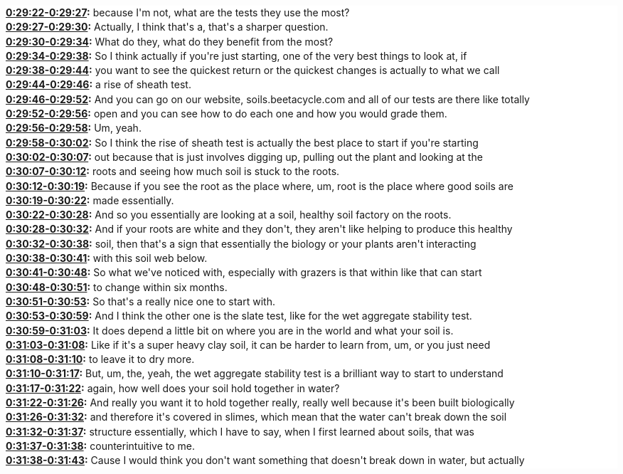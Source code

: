 **[0:29:22-0:29:27](https://investinginregenerativeagriculture.com/qa-webinar-abby-rose#t=0:29:22):**  because I'm not, what are the tests they use the most?  
**[0:29:27-0:29:30](https://investinginregenerativeagriculture.com/qa-webinar-abby-rose#t=0:29:27):**  Actually, I think that's a, that's a sharper question.  
**[0:29:30-0:29:34](https://investinginregenerativeagriculture.com/qa-webinar-abby-rose#t=0:29:30):**  What do they, what do they benefit from the most?  
**[0:29:34-0:29:38](https://investinginregenerativeagriculture.com/qa-webinar-abby-rose#t=0:29:34):**  So I think actually if you're just starting, one of the very best things to look at, if  
**[0:29:38-0:29:44](https://investinginregenerativeagriculture.com/qa-webinar-abby-rose#t=0:29:38):**  you want to see the quickest return or the quickest changes is actually to what we call  
**[0:29:44-0:29:46](https://investinginregenerativeagriculture.com/qa-webinar-abby-rose#t=0:29:44):**  a rise of sheath test.  
**[0:29:46-0:29:52](https://investinginregenerativeagriculture.com/qa-webinar-abby-rose#t=0:29:46):**  And you can go on our website, soils.beetacycle.com and all of our tests are there like totally  
**[0:29:52-0:29:56](https://investinginregenerativeagriculture.com/qa-webinar-abby-rose#t=0:29:52):**  open and you can see how to do each one and how you would grade them.  
**[0:29:56-0:29:58](https://investinginregenerativeagriculture.com/qa-webinar-abby-rose#t=0:29:56):**  Um, yeah.  
**[0:29:58-0:30:02](https://investinginregenerativeagriculture.com/qa-webinar-abby-rose#t=0:29:58):**  So I think the rise of sheath test is actually the best place to start if you're starting  
**[0:30:02-0:30:07](https://investinginregenerativeagriculture.com/qa-webinar-abby-rose#t=0:30:02):**  out because that is just involves digging up, pulling out the plant and looking at the  
**[0:30:07-0:30:12](https://investinginregenerativeagriculture.com/qa-webinar-abby-rose#t=0:30:07):**  roots and seeing how much soil is stuck to the roots.  
**[0:30:12-0:30:19](https://investinginregenerativeagriculture.com/qa-webinar-abby-rose#t=0:30:12):**  Because if you see the root as the place where, um, root is the place where good soils are  
**[0:30:19-0:30:22](https://investinginregenerativeagriculture.com/qa-webinar-abby-rose#t=0:30:19):**  made essentially.  
**[0:30:22-0:30:28](https://investinginregenerativeagriculture.com/qa-webinar-abby-rose#t=0:30:22):**  And so you essentially are looking at a soil, healthy soil factory on the roots.  
**[0:30:28-0:30:32](https://investinginregenerativeagriculture.com/qa-webinar-abby-rose#t=0:30:28):**  And if your roots are white and they don't, they aren't like helping to produce this healthy  
**[0:30:32-0:30:38](https://investinginregenerativeagriculture.com/qa-webinar-abby-rose#t=0:30:32):**  soil, then that's a sign that essentially the biology or your plants aren't interacting  
**[0:30:38-0:30:41](https://investinginregenerativeagriculture.com/qa-webinar-abby-rose#t=0:30:38):**  with this soil web below.  
**[0:30:41-0:30:48](https://investinginregenerativeagriculture.com/qa-webinar-abby-rose#t=0:30:41):**  So what we've noticed with, especially with grazers is that within like that can start  
**[0:30:48-0:30:51](https://investinginregenerativeagriculture.com/qa-webinar-abby-rose#t=0:30:48):**  to change within six months.  
**[0:30:51-0:30:53](https://investinginregenerativeagriculture.com/qa-webinar-abby-rose#t=0:30:51):**  So that's a really nice one to start with.  
**[0:30:53-0:30:59](https://investinginregenerativeagriculture.com/qa-webinar-abby-rose#t=0:30:53):**  And I think the other one is the slate test, like for the wet aggregate stability test.  
**[0:30:59-0:31:03](https://investinginregenerativeagriculture.com/qa-webinar-abby-rose#t=0:30:59):**  It does depend a little bit on where you are in the world and what your soil is.  
**[0:31:03-0:31:08](https://investinginregenerativeagriculture.com/qa-webinar-abby-rose#t=0:31:03):**  Like if it's a super heavy clay soil, it can be harder to learn from, um, or you just need  
**[0:31:08-0:31:10](https://investinginregenerativeagriculture.com/qa-webinar-abby-rose#t=0:31:08):**  to leave it to dry more.  
**[0:31:10-0:31:17](https://investinginregenerativeagriculture.com/qa-webinar-abby-rose#t=0:31:10):**  But, um, the, yeah, the wet aggregate stability test is a brilliant way to start to understand  
**[0:31:17-0:31:22](https://investinginregenerativeagriculture.com/qa-webinar-abby-rose#t=0:31:17):**  again, how well does your soil hold together in water?  
**[0:31:22-0:31:26](https://investinginregenerativeagriculture.com/qa-webinar-abby-rose#t=0:31:22):**  And really you want it to hold together really, really well because it's been built biologically  
**[0:31:26-0:31:32](https://investinginregenerativeagriculture.com/qa-webinar-abby-rose#t=0:31:26):**  and therefore it's covered in slimes, which mean that the water can't break down the soil  
**[0:31:32-0:31:37](https://investinginregenerativeagriculture.com/qa-webinar-abby-rose#t=0:31:32):**  structure essentially, which I have to say, when I first learned about soils, that was  
**[0:31:37-0:31:38](https://investinginregenerativeagriculture.com/qa-webinar-abby-rose#t=0:31:37):**  counterintuitive to me.  
**[0:31:38-0:31:43](https://investinginregenerativeagriculture.com/qa-webinar-abby-rose#t=0:31:38):**  Cause I would think you don't want something that doesn't break down in water, but actually  